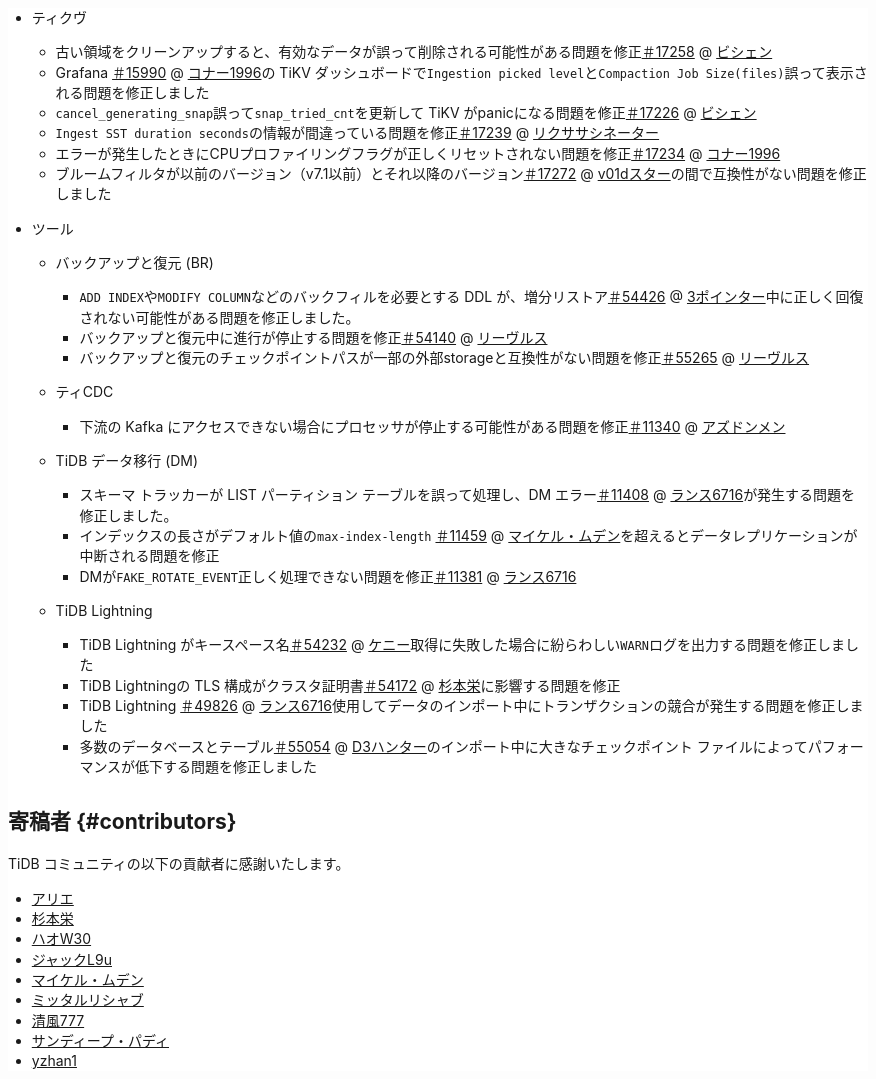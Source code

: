 -   ティクヴ

    -   古い領域をクリーンアップすると、有効なデータが誤って削除される可能性がある問題を修正[＃17258](https://github.com/tikv/tikv/issues/17258) @ [ビシェン](https://github.com/hbisheng)
    -   Grafana [＃15990](https://github.com/tikv/tikv/issues/15990) @ [コナー1996](https://github.com/Connor1996)の TiKV ダッシュボードで`Ingestion picked level`と`Compaction Job Size(files)`誤って表示される問題を修正しました
    -   `cancel_generating_snap`誤って`snap_tried_cnt`を更新して TiKV がpanicになる問題を修正[＃17226](https://github.com/tikv/tikv/issues/17226) @ [ビシェン](https://github.com/hbisheng)
    -   `Ingest SST duration seconds`の情報が間違っている問題を修正[＃17239](https://github.com/tikv/tikv/issues/17239) @ [リクササシネーター](https://github.com/LykxSassinator)
    -   エラーが発生したときにCPUプロファイリングフラグが正しくリセットされない問題を修正[＃17234](https://github.com/tikv/tikv/issues/17234) @ [コナー1996](https://github.com/Connor1996)
    -   ブルームフィルタが以前のバージョン（v7.1以前）とそれ以降のバージョン[＃17272](https://github.com/tikv/tikv/issues/17272) @ [v01dスター](https://github.com/v01dstar)の間で互換性がない問題を修正しました

-   ツール

    -   バックアップと復元 (BR)

        -   `ADD INDEX`や`MODIFY COLUMN`などのバックフィルを必要とする DDL が、増分リストア[＃54426](https://github.com/pingcap/tidb/issues/54426) @ [3ポインター](https://github.com/3pointer)中に正しく回復されない可能性がある問題を修正しました。
        -   バックアップと復元中に進行が停止する問題を修正[＃54140](https://github.com/pingcap/tidb/issues/54140) @ [リーヴルス](https://github.com/Leavrth)
        -   バックアップと復元のチェックポイントパスが一部の外部storageと互換性がない問題を修正[＃55265](https://github.com/pingcap/tidb/issues/55265) @ [リーヴルス](https://github.com/Leavrth)

    -   ティCDC

        -   下流の Kafka にアクセスできない場合にプロセッサが停止する可能性がある問題を修正[＃11340](https://github.com/pingcap/tiflow/issues/11340) @ [アズドンメン](https://github.com/asddongmen)

    -   TiDB データ移行 (DM)

        -   スキーマ トラッカーが LIST パーティション テーブルを誤って処理し、DM エラー[＃11408](https://github.com/pingcap/tiflow/issues/11408) @ [ランス6716](https://github.com/lance6716)が発生する問題を修正しました。
        -   インデックスの長さがデフォルト値の`max-index-length` [＃11459](https://github.com/pingcap/tiflow/issues/11459) @ [マイケル・ムデン](https://github.com/michaelmdeng)を超えるとデータレプリケーションが中断される問題を修正
        -   DMが`FAKE_ROTATE_EVENT`正しく処理できない問題を修正[＃11381](https://github.com/pingcap/tiflow/issues/11381) @ [ランス6716](https://github.com/lance6716)

    -   TiDB Lightning

        -   TiDB Lightning がキースペース名[＃54232](https://github.com/pingcap/tidb/issues/54232) @ [ケニー](https://github.com/kennytm)取得に失敗した場合に紛らわしい`WARN`ログを出力する問題を修正しました
        -   TiDB Lightningの TLS 構成がクラスタ証明書[＃54172](https://github.com/pingcap/tidb/issues/54172) @ [杉本栄](https://github.com/ei-sugimoto)に影響する問題を修正
        -   TiDB Lightning [＃49826](https://github.com/pingcap/tidb/issues/49826) @ [ランス6716](https://github.com/lance6716)使用してデータのインポート中にトランザクションの競合が発生する問題を修正しました
        -   多数のデータベースとテーブル[＃55054](https://github.com/pingcap/tidb/issues/55054) @ [D3ハンター](https://github.com/D3Hunter)のインポート中に大きなチェックポイント ファイルによってパフォーマンスが低下する問題を修正しました

## 寄稿者 {#contributors}

TiDB コミュニティの以下の貢献者に感謝いたします。

-   [アリエ](https://github.com/ari-e)
-   [杉本栄](https://github.com/ei-sugimoto)
-   [ハオW30](https://github.com/HaoW30)
-   [ジャックL9u](https://github.com/JackL9u)
-   [マイケル・ムデン](https://github.com/michaelmdeng)
-   [ミッタルリシャブ](https://github.com/mittalrishabh)
-   [清風777](https://github.com/qingfeng777)
-   [サンディープ・パディ](https://github.com/SandeepPadhi)
-   [yzhan1](https://github.com/yzhan1)
